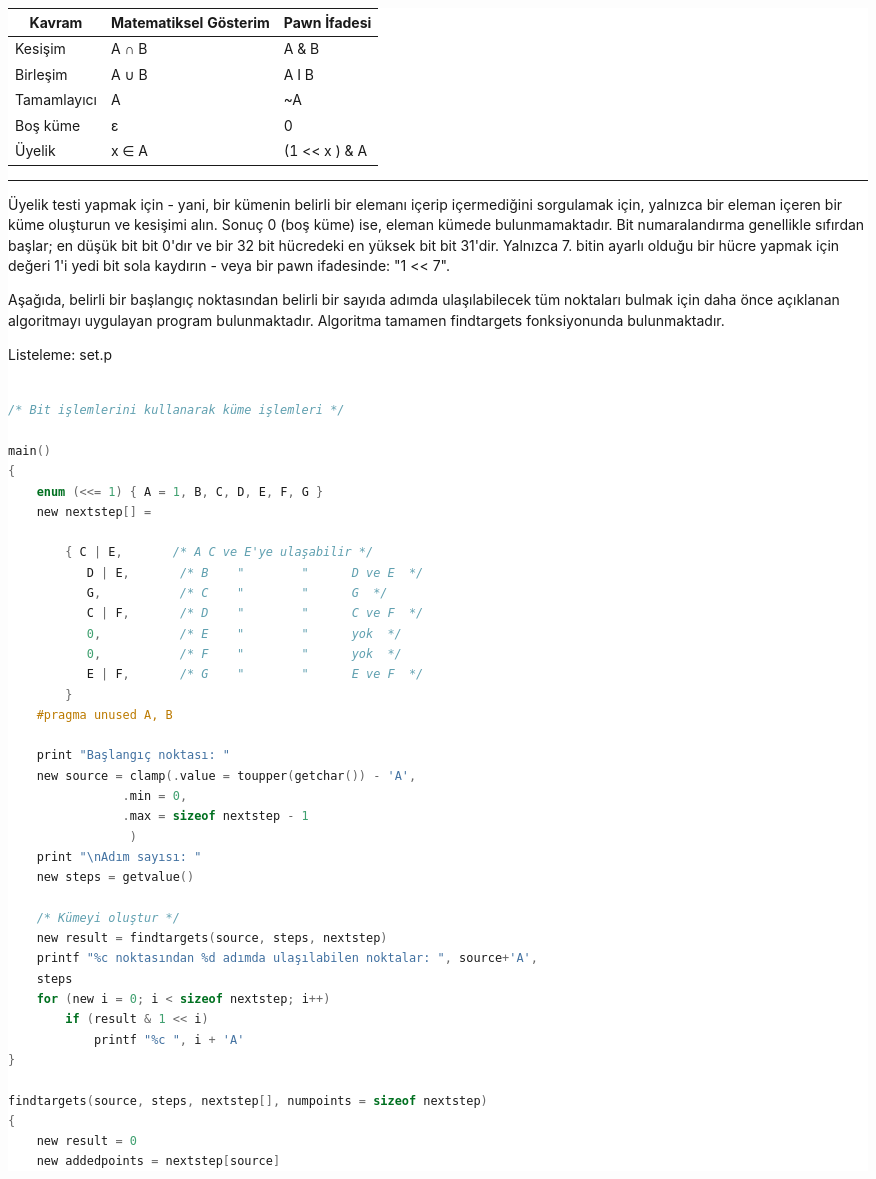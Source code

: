 | Kavram        | Matematiksel Gösterim | Pawn İfadesi   |
| ------------ | --------------------- | --------------- |
| Kesişim      | A ∩ B                 | A & B           |
| Birleşim      | A ∪ B                 | A I B           |
| Tamamlayıcı   | A                     | ~A              |
| Boş küme      | ε                     | 0               |
| Üyelik        | x ∈ A                 | (1 << x ) & A   |

---

Üyelik testi yapmak için - yani, bir kümenin belirli bir elemanı içerip içermediğini sorgulamak için, yalnızca bir eleman içeren bir küme oluşturun ve kesişimi alın. Sonuç 0 (boş küme) ise, eleman kümede bulunmamaktadır. Bit numaralandırma genellikle sıfırdan başlar; en düşük bit bit 0'dır ve bir 32 bit hücredeki en yüksek bit bit 31'dir. Yalnızca 7. bitin ayarlı olduğu bir hücre yapmak için değeri 1'i yedi bit sola kaydırın - veya bir pawn ifadesinde: "1 << 7".

Aşağıda, belirli bir başlangıç noktasından belirli bir sayıda adımda ulaşılabilecek tüm noktaları bulmak için daha önce açıklanan algoritmayı uygulayan program bulunmaktadır. Algoritma tamamen findtargets fonksiyonunda bulunmaktadır.

Listeleme: set.p

```c

/* Bit işlemlerini kullanarak küme işlemleri */

main()
{
    enum (<<= 1) { A = 1, B, C, D, E, F, G }
    new nextstep[] =

        { C | E,       /* A C ve E'ye ulaşabilir */
           D | E,       /* B    "        "      D ve E  */
           G,           /* C    "        "      G  */
           C | F,       /* D    "        "      C ve F  */
           0,           /* E    "        "      yok  */
           0,           /* F    "        "      yok  */
           E | F,       /* G    "        "      E ve F  */
        }
    #pragma unused A, B

    print "Başlangıç noktası: "
    new source = clamp(.value = toupper(getchar()) - 'A',
                .min = 0,
                .max = sizeof nextstep - 1
                 )
    print "\nAdım sayısı: "
    new steps = getvalue()

    /* Kümeyi oluştur */
    new result = findtargets(source, steps, nextstep)
    printf "%c noktasından %d adımda ulaşılabilen noktalar: ", source+'A',
    steps
    for (new i = 0; i < sizeof nextstep; i++)
        if (result & 1 << i)
            printf "%c ", i + 'A'
}

findtargets(source, steps, nextstep[], numpoints = sizeof nextstep)
{
    new result = 0
    new addedpoints = nextstep[source]
```
